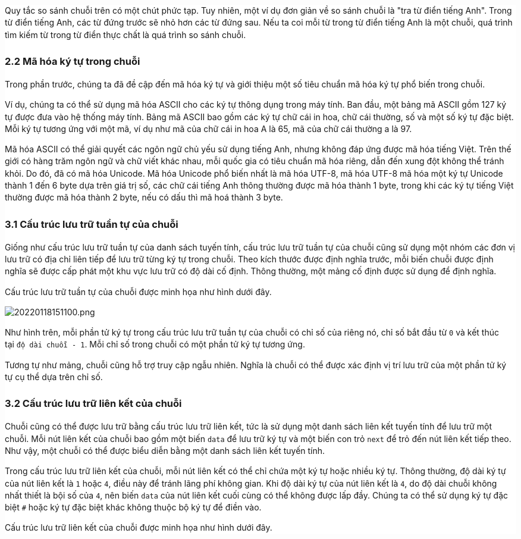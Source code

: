 Quy tắc so sánh chuỗi trên có một chút phức tạp. Tuy nhiên, một ví dụ đơn giản về so sánh chuỗi là "tra từ điển tiếng Anh". Trong từ điển tiếng Anh, các từ đứng trước sẽ nhỏ hơn các từ đứng sau. Nếu ta coi mỗi từ trong từ điển tiếng Anh là một chuỗi, quá trình tìm kiếm từ trong từ điển thực chất là quá trình so sánh chuỗi.

### 2.2 Mã hóa ký tự trong chuỗi

Trong phần trước, chúng ta đã đề cập đến mã hóa ký tự và giới thiệu một số tiêu chuẩn mã hóa ký tự phổ biến trong chuỗi.

Ví dụ, chúng ta có thể sử dụng mã hóa ASCII cho các ký tự thông dụng trong máy tính. Ban đầu, một bảng mã ASCII gồm 127 ký tự được đưa vào hệ thống máy tính. Bảng mã ASCII bao gồm các ký tự chữ cái in hoa, chữ cái thường, số và một số ký tự đặc biệt. Mỗi ký tự tương ứng với một mã, ví dụ như mã của chữ cái in hoa A là 65, mã của chữ cái thường a là 97.

Mã hóa ASCII có thể giải quyết các ngôn ngữ chủ yếu sử dụng tiếng Anh, nhưng không đáp ứng được mã hóa tiếng Việt. Trên thế giới có hàng trăm ngôn ngữ và chữ viết khác nhau, mỗi quốc gia có tiêu chuẩn mã hóa riêng, dẫn đến xung đột không thể tránh khỏi. Do đó, đã có mã hóa Unicode. Mã hóa Unicode phổ biến nhất là mã hóa UTF-8, mã hóa UTF-8 mã hóa một ký tự Unicode thành 1 đến 6 byte dựa trên giá trị số, các chữ cái tiếng Anh thông thường được mã hóa thành 1 byte, trong khi các ký tự tiếng Việt thường được mã hóa thành 2 byte, nếu có dấu thì mã hoá thành 3 byte.

### 3.1 Cấu trúc lưu trữ tuần tự của chuỗi

Giống như cấu trúc lưu trữ tuần tự của danh sách tuyến tính, cấu trúc lưu trữ tuần tự của chuỗi cũng sử dụng một nhóm các đơn vị lưu trữ có địa chỉ liên tiếp để lưu trữ từng ký tự trong chuỗi. Theo kích thước được định nghĩa trước, mỗi biến chuỗi được định nghĩa sẽ được cấp phát một khu vực lưu trữ có độ dài cố định. Thông thường, một mảng cố định được sử dụng để định nghĩa.

Cấu trúc lưu trữ tuần tự của chuỗi được minh họa như hình dưới đây.

![20220118151100.png](https://raw.githubusercontent.com/vanhung4499/images/master/snap/20220118151100.png)

Như hình trên, mỗi phần tử ký tự trong cấu trúc lưu trữ tuần tự của chuỗi có chỉ số của riêng nó, chỉ số bắt đầu từ `0` và kết thúc tại `độ dài chuỗi - 1`. Mỗi chỉ số trong chuỗi có một phần tử ký tự tương ứng.

Tương tự như mảng, chuỗi cũng hỗ trợ truy cập ngẫu nhiên. Nghĩa là chuỗi có thể được xác định vị trí lưu trữ của một phần tử ký tự cụ thể dựa trên chỉ số.

### 3.2 Cấu trúc lưu trữ liên kết của chuỗi

Chuỗi cũng có thể được lưu trữ bằng cấu trúc lưu trữ liên kết, tức là sử dụng một danh sách liên kết tuyến tính để lưu trữ một chuỗi. Mỗi nút liên kết của chuỗi bao gồm một biến `data` để lưu trữ ký tự và một biến con trỏ `next` để trỏ đến nút liên kết tiếp theo. Như vậy, một chuỗi có thể được biểu diễn bằng một danh sách liên kết tuyến tính.

Trong cấu trúc lưu trữ liên kết của chuỗi, mỗi nút liên kết có thể chỉ chứa một ký tự hoặc nhiều ký tự. Thông thường, độ dài ký tự của nút liên kết là `1` hoặc `4`, điều này để tránh lãng phí không gian. Khi độ dài ký tự của nút liên kết là `4`, do độ dài chuỗi không nhất thiết là bội số của `4`, nên biến `data` của nút liên kết cuối cùng có thể không được lấp đầy. Chúng ta có thể sử dụng ký tự đặc biệt `#` hoặc ký tự đặc biệt khác không thuộc bộ ký tự để điền vào.

Cấu trúc lưu trữ liên kết của chuỗi được minh họa như hình dưới đây.
